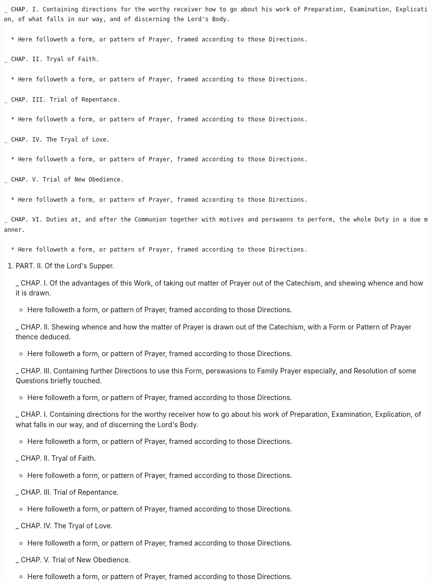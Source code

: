     _ CHAP. I. Containing directions for the worthy receiver how to go about his work of Preparation, Examination, Explication, of what falls in our way, and of discerning the Lord's Body.

      * Here followeth a form, or pattern of Prayer, framed according to those Directions.

    _ CHAP. II. Tryal of Faith.

      * Here followeth a form, or pattern of Prayer, framed according to those Directions.

    _ CHAP. III. Trial of Repentance.

      * Here followeth a form, or pattern of Prayer, framed according to those Directions.

    _ CHAP. IV. The Tryal of Love.

      * Here followeth a form, or pattern of Prayer, framed according to those Directions.

    _ CHAP. V. Trial of New Obedience.

      * Here followeth a form, or pattern of Prayer, framed according to those Directions.

    _ CHAP. VI. Duties at, and after the Communion together with motives and perswaons to perform, the whole Duty in a due manner.

      * Here followeth a form, or pattern of Prayer, framed according to those Directions.

1. PART. II. Of the Lord's Supper.

    _ CHAP. I. Of the advantages of this Work, of taking out matter of Prayer out of the Catechism, and shewing whence and how it is drawn.

      * Here followeth a form, or pattern of Prayer, framed according to those Directions.

    _ CHAP. II. Shewing whence and how the matter of Prayer is drawn out of the Catechism, with a Form or Pattern of Prayer thence deduced.

      * Here followeth a form, or pattern of Prayer, framed according to those Directions.

    _ CHAP. III. Containing further Directions to use this Form, perswasions to Family Prayer especially, and Resolution of some Questions briefly touched.

      * Here followeth a form, or pattern of Prayer, framed according to those Directions.

    _ CHAP. I. Containing directions for the worthy receiver how to go about his work of Preparation, Examination, Explication, of what falls in our way, and of discerning the Lord's Body.

      * Here followeth a form, or pattern of Prayer, framed according to those Directions.

    _ CHAP. II. Tryal of Faith.

      * Here followeth a form, or pattern of Prayer, framed according to those Directions.

    _ CHAP. III. Trial of Repentance.

      * Here followeth a form, or pattern of Prayer, framed according to those Directions.

    _ CHAP. IV. The Tryal of Love.

      * Here followeth a form, or pattern of Prayer, framed according to those Directions.

    _ CHAP. V. Trial of New Obedience.

      * Here followeth a form, or pattern of Prayer, framed according to those Directions.
